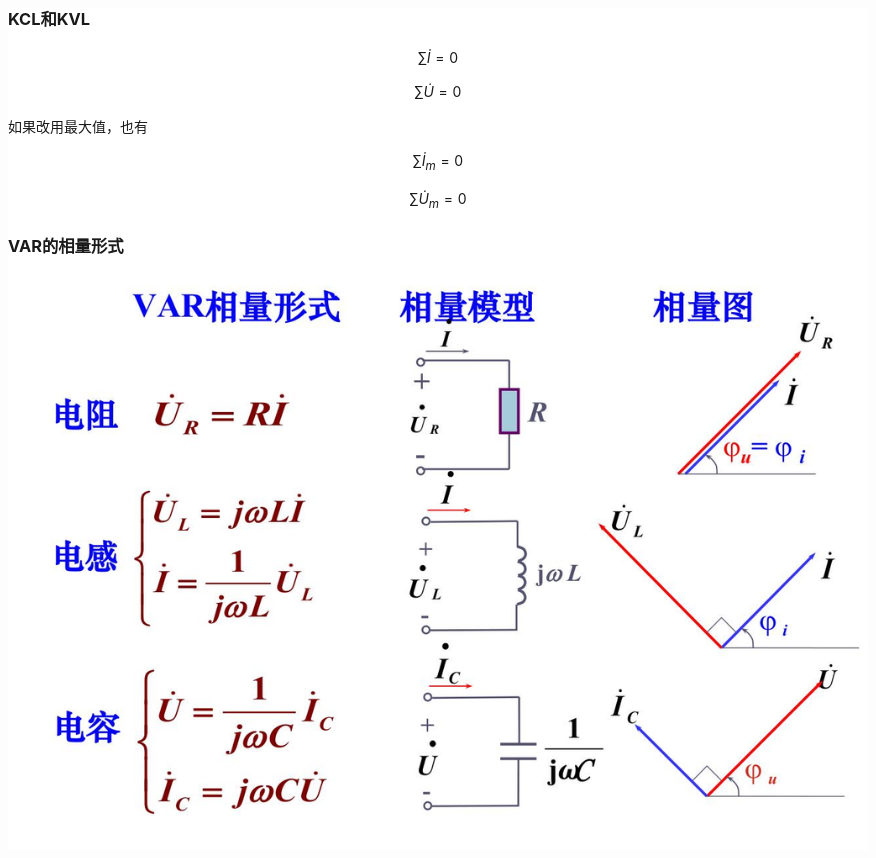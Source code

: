 ### KCL和KVL

$$
\sum\dot I = 0
$$

$$
\sum\dot U = 0
$$

如果改用最大值，也有

$$
\sum\dot I_m = 0
$$

$$
\sum\dot U_m = 0
$$

### VAR的相量形式

![22.jpg](22.jpg)
